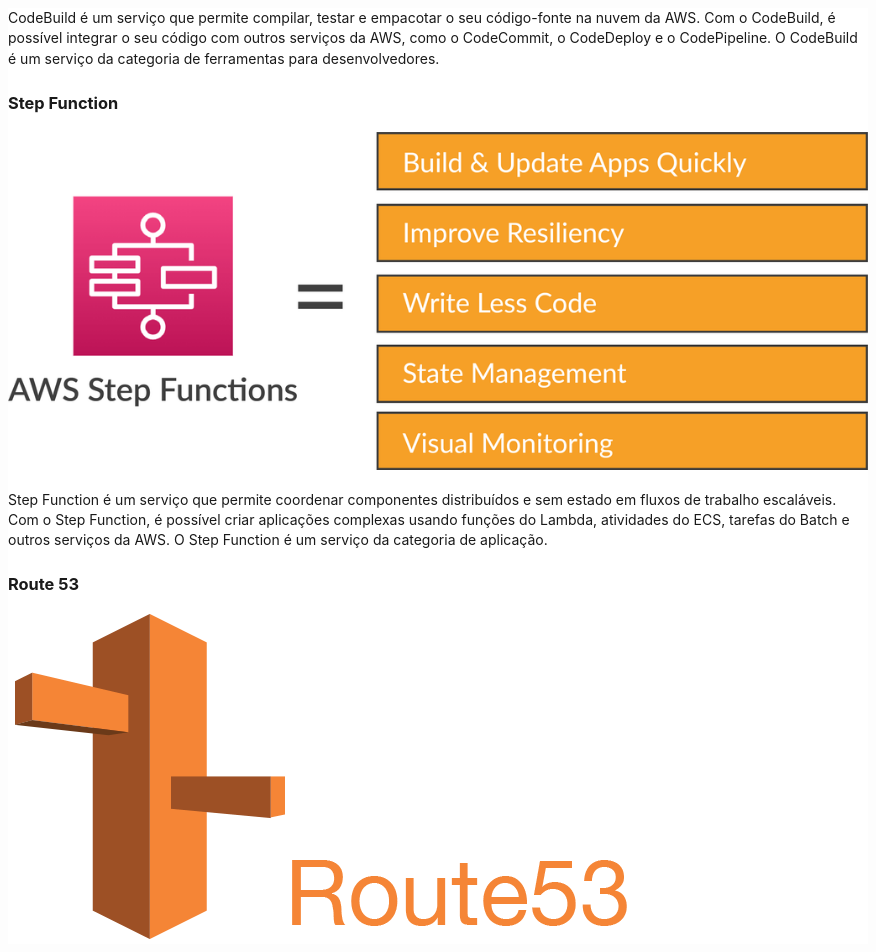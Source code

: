 CodeBuild é um serviço que permite compilar, testar e empacotar o seu código-fonte na nuvem da AWS. Com o CodeBuild, é possível integrar o seu código com outros serviços da AWS, como o CodeCommit, o CodeDeploy e o CodePipeline. O CodeBuild é um serviço da categoria de ferramentas para desenvolvedores.

### Step Function

![Untitled](/imgs/aws_sfn.png)

Step Function é um serviço que permite coordenar componentes distribuídos e sem estado em fluxos de trabalho escaláveis. Com o Step Function, é possível criar aplicações complexas usando funções do Lambda, atividades do ECS, tarefas do Batch e outros serviços da AWS. O Step Function é um serviço da categoria de aplicação.

### Route 53

![Untitled](/imgs/aws_route53.png)
